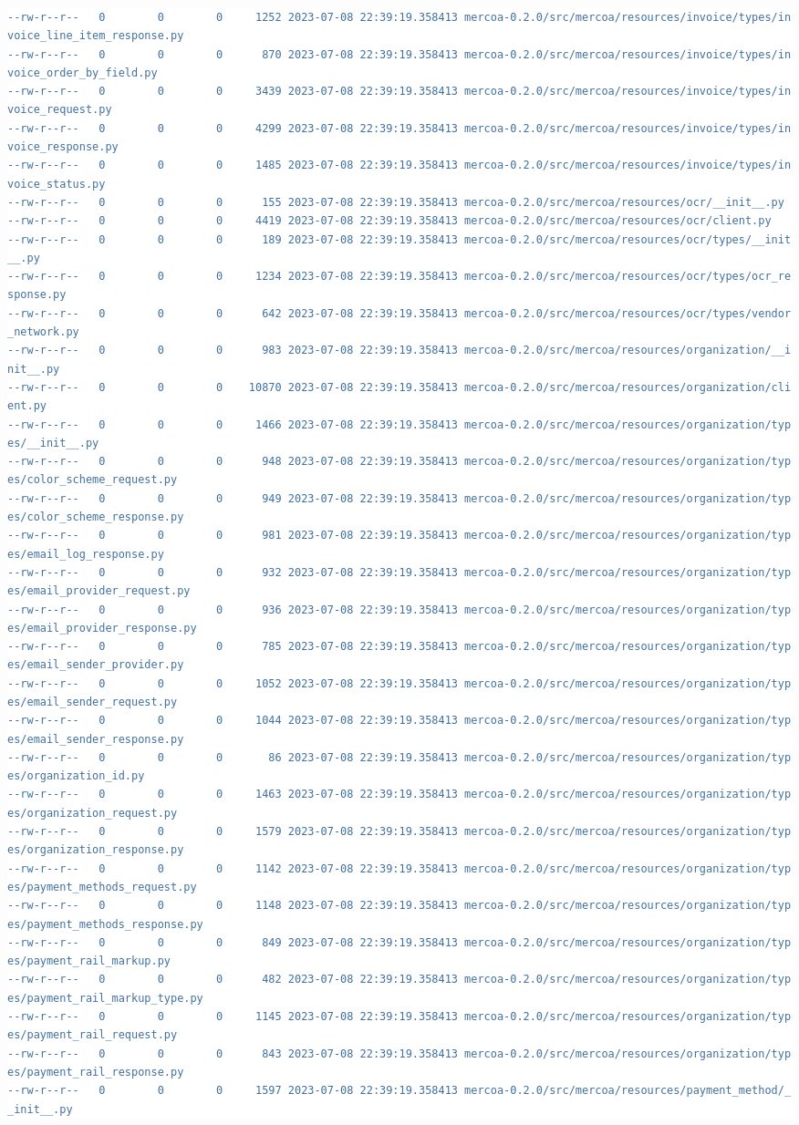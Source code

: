 ```diff
--rw-r--r--   0        0        0     1252 2023-07-08 22:39:19.358413 mercoa-0.2.0/src/mercoa/resources/invoice/types/invoice_line_item_response.py
--rw-r--r--   0        0        0      870 2023-07-08 22:39:19.358413 mercoa-0.2.0/src/mercoa/resources/invoice/types/invoice_order_by_field.py
--rw-r--r--   0        0        0     3439 2023-07-08 22:39:19.358413 mercoa-0.2.0/src/mercoa/resources/invoice/types/invoice_request.py
--rw-r--r--   0        0        0     4299 2023-07-08 22:39:19.358413 mercoa-0.2.0/src/mercoa/resources/invoice/types/invoice_response.py
--rw-r--r--   0        0        0     1485 2023-07-08 22:39:19.358413 mercoa-0.2.0/src/mercoa/resources/invoice/types/invoice_status.py
--rw-r--r--   0        0        0      155 2023-07-08 22:39:19.358413 mercoa-0.2.0/src/mercoa/resources/ocr/__init__.py
--rw-r--r--   0        0        0     4419 2023-07-08 22:39:19.358413 mercoa-0.2.0/src/mercoa/resources/ocr/client.py
--rw-r--r--   0        0        0      189 2023-07-08 22:39:19.358413 mercoa-0.2.0/src/mercoa/resources/ocr/types/__init__.py
--rw-r--r--   0        0        0     1234 2023-07-08 22:39:19.358413 mercoa-0.2.0/src/mercoa/resources/ocr/types/ocr_response.py
--rw-r--r--   0        0        0      642 2023-07-08 22:39:19.358413 mercoa-0.2.0/src/mercoa/resources/ocr/types/vendor_network.py
--rw-r--r--   0        0        0      983 2023-07-08 22:39:19.358413 mercoa-0.2.0/src/mercoa/resources/organization/__init__.py
--rw-r--r--   0        0        0    10870 2023-07-08 22:39:19.358413 mercoa-0.2.0/src/mercoa/resources/organization/client.py
--rw-r--r--   0        0        0     1466 2023-07-08 22:39:19.358413 mercoa-0.2.0/src/mercoa/resources/organization/types/__init__.py
--rw-r--r--   0        0        0      948 2023-07-08 22:39:19.358413 mercoa-0.2.0/src/mercoa/resources/organization/types/color_scheme_request.py
--rw-r--r--   0        0        0      949 2023-07-08 22:39:19.358413 mercoa-0.2.0/src/mercoa/resources/organization/types/color_scheme_response.py
--rw-r--r--   0        0        0      981 2023-07-08 22:39:19.358413 mercoa-0.2.0/src/mercoa/resources/organization/types/email_log_response.py
--rw-r--r--   0        0        0      932 2023-07-08 22:39:19.358413 mercoa-0.2.0/src/mercoa/resources/organization/types/email_provider_request.py
--rw-r--r--   0        0        0      936 2023-07-08 22:39:19.358413 mercoa-0.2.0/src/mercoa/resources/organization/types/email_provider_response.py
--rw-r--r--   0        0        0      785 2023-07-08 22:39:19.358413 mercoa-0.2.0/src/mercoa/resources/organization/types/email_sender_provider.py
--rw-r--r--   0        0        0     1052 2023-07-08 22:39:19.358413 mercoa-0.2.0/src/mercoa/resources/organization/types/email_sender_request.py
--rw-r--r--   0        0        0     1044 2023-07-08 22:39:19.358413 mercoa-0.2.0/src/mercoa/resources/organization/types/email_sender_response.py
--rw-r--r--   0        0        0       86 2023-07-08 22:39:19.358413 mercoa-0.2.0/src/mercoa/resources/organization/types/organization_id.py
--rw-r--r--   0        0        0     1463 2023-07-08 22:39:19.358413 mercoa-0.2.0/src/mercoa/resources/organization/types/organization_request.py
--rw-r--r--   0        0        0     1579 2023-07-08 22:39:19.358413 mercoa-0.2.0/src/mercoa/resources/organization/types/organization_response.py
--rw-r--r--   0        0        0     1142 2023-07-08 22:39:19.358413 mercoa-0.2.0/src/mercoa/resources/organization/types/payment_methods_request.py
--rw-r--r--   0        0        0     1148 2023-07-08 22:39:19.358413 mercoa-0.2.0/src/mercoa/resources/organization/types/payment_methods_response.py
--rw-r--r--   0        0        0      849 2023-07-08 22:39:19.358413 mercoa-0.2.0/src/mercoa/resources/organization/types/payment_rail_markup.py
--rw-r--r--   0        0        0      482 2023-07-08 22:39:19.358413 mercoa-0.2.0/src/mercoa/resources/organization/types/payment_rail_markup_type.py
--rw-r--r--   0        0        0     1145 2023-07-08 22:39:19.358413 mercoa-0.2.0/src/mercoa/resources/organization/types/payment_rail_request.py
--rw-r--r--   0        0        0      843 2023-07-08 22:39:19.358413 mercoa-0.2.0/src/mercoa/resources/organization/types/payment_rail_response.py
--rw-r--r--   0        0        0     1597 2023-07-08 22:39:19.358413 mercoa-0.2.0/src/mercoa/resources/payment_method/__init__.py
```